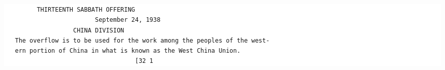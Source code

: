 
             THIRTEENTH SABBATH OFFERING
                             September 24, 1938
                       CHINA DIVISION
       The overflow is to be used for the work among the peoples of the west-
       ern portion of China in what is known as the West China Union.
                                        [32 1
